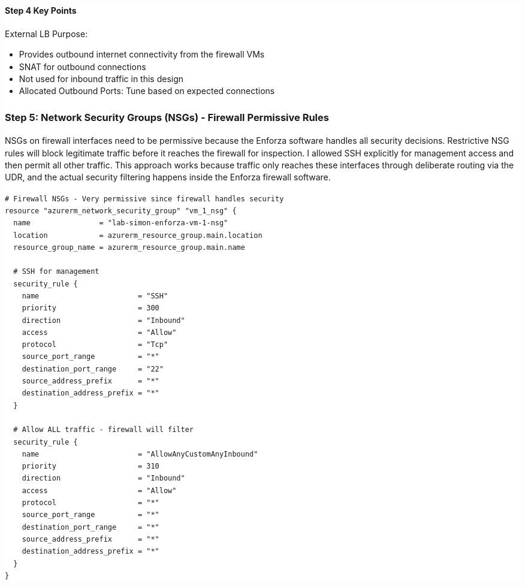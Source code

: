 #### Step 4 Key Points

External LB Purpose:

- Provides outbound internet connectivity from the firewall VMs
- SNAT for outbound connections
- Not used for inbound traffic in this design
- Allocated Outbound Ports: Tune based on expected connections

### Step 5: Network Security Groups (NSGs) - Firewall Permissive Rules

NSGs on firewall interfaces need to be permissive because the Enforza software handles all security decisions. Restrictive NSG rules will block legitimate traffic before it reaches the firewall for inspection. I allowed SSH explicitly for management access and then permit all other traffic. This approach works because traffic only reaches these interfaces through deliberate routing via the UDR, and the actual security filtering happens inside the Enforza firewall software.

```hcl
# Firewall NSGs - Very permissive since firewall handles security
resource "azurerm_network_security_group" "vm_1_nsg" {
  name                = "lab-simon-enforza-vm-1-nsg"
  location            = azurerm_resource_group.main.location
  resource_group_name = azurerm_resource_group.main.name

  # SSH for management
  security_rule {
    name                       = "SSH"
    priority                   = 300
    direction                  = "Inbound"
    access                     = "Allow"
    protocol                   = "Tcp"
    source_port_range          = "*"
    destination_port_range     = "22"
    source_address_prefix      = "*"
    destination_address_prefix = "*"
  }

  # Allow ALL traffic - firewall will filter
  security_rule {
    name                       = "AllowAnyCustomAnyInbound"
    priority                   = 310
    direction                  = "Inbound"
    access                     = "Allow"
    protocol                   = "*"
    source_port_range          = "*"
    destination_port_range     = "*"
    source_address_prefix      = "*"
    destination_address_prefix = "*"
  }
}
```
